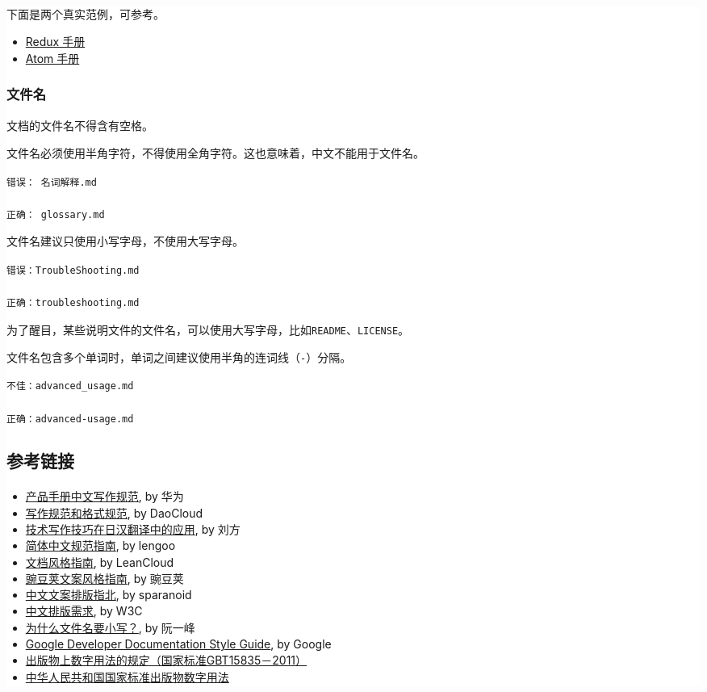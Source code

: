 下面是两个真实范例，可参考。

+ [Redux 手册](http://redux.js.org/index.html)
+ [Atom 手册](http://flight-manual.atom.io/)

### 文件名

文档的文件名不得含有空格。

文件名必须使用半角字符，不得使用全角字符。这也意味着，中文不能用于文件名。

```
错误： 名词解释.md

正确： glossary.md
```

文件名建议只使用小写字母，不使用大写字母。

```
错误：TroubleShooting.md

正确：troubleshooting.md
```

为了醒目，某些说明文件的文件名，可以使用大写字母，比如`README`、`LICENSE`。

文件名包含多个单词时，单词之间建议使用半角的连词线（`-`）分隔。

```
不佳：advanced_usage.md

正确：advanced-usage.md
```

## 参考链接

+ [产品手册中文写作规范](http://wenku.baidu.com/view/23cc1a6527d3240c8447efbf.html), by 华为
+ [写作规范和格式规范](http://guide.daocloud.io/dcs/%E5%86%99%E4%BD%9C%E8%A7%84%E8%8C%83%E5%92%8C%E6%A0%BC%E5%BC%8F%E8%A7%84%E8%8C%83-9153803.html), by DaoCloud
+ [技术写作技巧在日汉翻译中的应用](http://www.hitachi-tc.co.jp/company/thesis/thesis.pdf), by 刘方
+ [简体中文规范指南](https://www.lengoo.de/documents/styleguides/lengoo_styleguide_ZH.pdf), by lengoo
+ [文档风格指南](https://open.leancloud.cn/copywriting-style-guide.html), by LeanCloud
+ [豌豆荚文案风格指南](https://docs.google.com/document/d/1R8lMCPf6zCD5KEA8ekZ5knK77iw9J-vJ6vEopPemqZM/edit), by 豌豆荚
+ [中文文案排版指北](https://github.com/sparanoid/chinese-copywriting-guidelines), by sparanoid
+ [中文排版需求](http://w3c.github.io/clreq/), by W3C
+ [为什么文件名要小写？](http://www.ruanyifeng.com/blog/2017/02/filename-should-be-lowercase.html), by 阮一峰
+ [Google Developer Documentation Style Guide](https://developers.google.com/style/), by Google
+ [出版物上数字用法的规定（国家标准GBT15835－2011）](http://www.moe.gov.cn/ewebeditor/uploadfile/2015/01/13/20150113091154536.pdf)
+ [中华人民共和国国家标准出版物数字用法](https://baike.baidu.com/item/%E4%B8%AD%E5%8D%8E%E4%BA%BA%E6%B0%91%E5%85%B1%E5%92%8C%E5%9B%BD%E5%9B%BD%E5%AE%B6%E6%A0%87%E5%87%86%E5%87%BA%E7%89%88%E7%89%A9%E6%95%B0%E5%AD%97%E7%94%A8%E6%B3%95)
